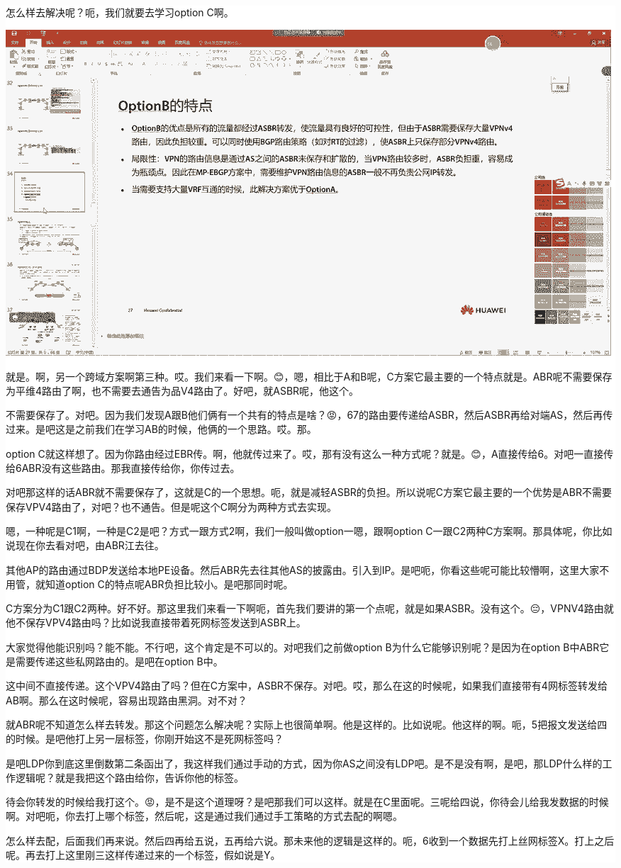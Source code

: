 怎么样去解决呢？呃，我们就要去学习option C啊。

![](img/a8cf473de255d44bc4f44b62a8c2bce5_78.png)

就是。啊，另一个跨域方案啊第三种。哎。我们来看一下啊。😊，嗯，相比于A和B呢，C方案它最主要的一个特点就是。ABR呢不需要保存为平维4路由了啊，也不需要去通告为品V4路由了。好吧，就ASBR呢，他这个。

不需要保存了。对吧。因为我们发现A跟B他们俩有一个共有的特点是啥？😡，67的路由要传递给ASBR，然后ASBR再给对端AS，然后再传过来。是吧这是之前我们在学习AB的时候，他俩的一个思路。哎。那。

option C就这样想了。因为你路由经过EBR传。啊，他就传过来了。哎，那有没有这么一种方式呢？就是。😊，A直接传给6。对吧一直接传给6ABR没有这些路由。那我直接传给你，你传过去。

对吧那这样的话ABR就不需要保存了，这就是C的一个思想。呃，就是减轻ASBR的负担。所以说呢C方案它最主要的一个优势是ABR不需要保存VPV4路由了，对吧？也不通告。但是呢这个C啊分为两种方式去实现。

嗯，一种呢是C1啊，一种是C2是吧？方式一跟方式2啊，我们一般叫做option一嗯，跟啊option C一跟C2两种C方案啊。那具体呢，你比如说现在你去看对吧，由ABR江去往。

其他AP的路由通过BDP发送给本地PE设备。然后ABR先去往其他AS的披露由。引入到IP。是吧呃，你看这些呢可能比较懵啊，这里大家不用管，就知道option C的特点呢ABR负担比较小。是吧那同时呢。

C方案分为C1跟C2两种。好不好。那这里我们来看一下啊呃，首先我们要讲的第一个点呢，就是如果ASBR。没有这个。😔，VPNV4路由就他不保存VPV4路由吗？比如说我直接带着死网标签发送到ASBR上。

大家觉得他能识别吗？能不能。不行吧，这个肯定是不可以的。对吧我们之前做option B为什么它能够识别呢？是因为在option B中ABR它是需要传递这些私网路由的。是吧在option B中。

这中间不直接传递。这个VPV4路由了吗？但在C方案中，ASBR不保存。对吧。哎，那么在这的时候呢，如果我们直接带有4网标签转发给AB啊。那么在这时候呢，容易出现路由黑洞。对不对？

就ABR呢不知道怎么样去转发。那这个问题怎么解决呢？实际上也很简单啊。他是这样的。比如说呢。他这样的啊。呃，5把报文发送给四的时候。是吧他打上另一层标签，你刚开始这不是死网标签吗？

是吧LDP你到底这里倒数第二条函出了，我这样我们通过手动的方式，因为你AS之间没有LDP吧。是不是没有啊，是吧，那LDP什么样的工作逻辑呢？就是我把这个路由给你，告诉你他的标签。

待会你转发的时候给我打这个。😡，是不是这个道理呀？是吧那我们可以这样。就是在C里面呢。三呢给四说，你待会儿给我发数据的时候啊。对吧呃，你去打上哪个标签，然后呢，这是通过我们通过手工策略的方式去配的啊嗯。

怎么样去配，后面我们再来说。然后四再给五说，五再给六说。那未来他的逻辑是这样的。呃，6收到一个数据先打上丝网标签X。打上之后呢。再去打上这里刚三这样传递过来的一个标签，假如说是Y。
